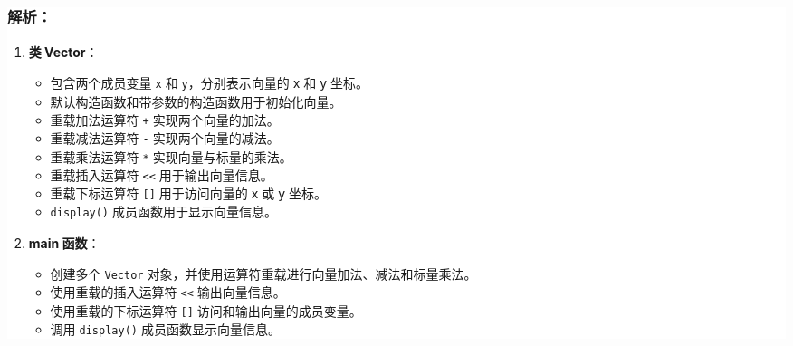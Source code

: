 ### 解析：
1. **类 Vector**：
   - 包含两个成员变量 `x` 和 `y`，分别表示向量的 x 和 y 坐标。
   - 默认构造函数和带参数的构造函数用于初始化向量。
   - 重载加法运算符 `+` 实现两个向量的加法。
   - 重载减法运算符 `-` 实现两个向量的减法。
   - 重载乘法运算符 `*` 实现向量与标量的乘法。
   - 重载插入运算符 `<<` 用于输出向量信息。
   - 重载下标运算符 `[]` 用于访问向量的 x 或 y 坐标。
   - `display()` 成员函数用于显示向量信息。

2. **main 函数**：
   - 创建多个 `Vector` 对象，并使用运算符重载进行向量加法、减法和标量乘法。
   - 使用重载的插入运算符 `<<` 输出向量信息。
   - 使用重载的下标运算符 `[]` 访问和输出向量的成员变量。
   - 调用 `display()` 成员函数显示向量信息。